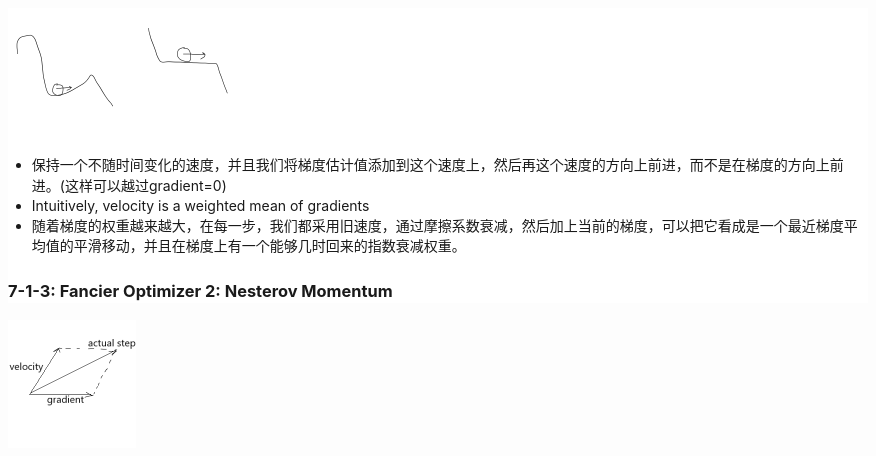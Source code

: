 <img src="https://github.com/dabaitudiu/cs_notes/blob/master/CS231N/fig7.png" width = "128" height = "128" alt="fig5" align=left />
<img src="https://github.com/dabaitudiu/cs_notes/blob/master/CS231N/fig8.png" width = "128" height = "128" alt="fig5"  />
<br/>

- 保持一个不随时间变化的速度，并且我们将梯度估计值添加到这个速度上，然后再这个速度的方向上前进，而不是在梯度的方向上前进。(这样可以越过gradient=0)
- Intuitively, velocity is a weighted mean of gradients
- 随着梯度的权重越来越大，在每一步，我们都采用旧速度，通过摩擦系数衰减，然后加上当前的梯度，可以把它看成是一个最近梯度平均值的平滑移动，并且在梯度上有一个能够几时回来的指数衰减权重。
  
### 7-1-3: Fancier Optimizer 2: Nesterov Momentum
  
<img src="https://github.com/dabaitudiu/cs_notes/blob/master/CS231N/fig9.png" width = "128" height = "128" alt="fig5" align=left />